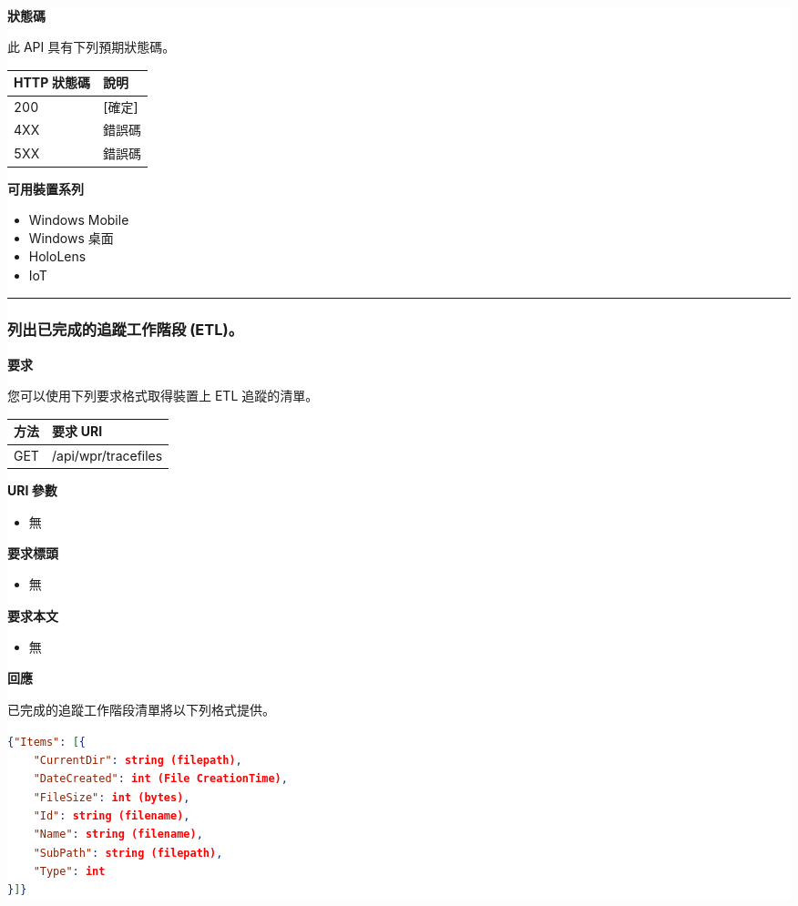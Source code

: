 **狀態碼**

此 API 具有下列預期狀態碼。

| HTTP 狀態碼      | 說明 |
| :------     | :----- |
| 200 | [確定] |
| 4XX | 錯誤碼 |
| 5XX | 錯誤碼 |

**可用裝置系列**

* Windows Mobile
* Windows 桌面
* HoloLens
* IoT

<hr>

### <a name="list-completed-tracing-sessions-etls"></a>列出已完成的追蹤工作階段 (ETL)。

**要求**

您可以使用下列要求格式取得裝置上 ETL 追蹤的清單。 

| 方法      | 要求 URI |
| :------     | :----- |
| GET | /api/wpr/tracefiles |


**URI 參數**

- 無

**要求標頭**

- 無

**要求本文**

- 無

**回應**

已完成的追蹤工作階段清單將以下列格式提供。

```json
{"Items": [{
    "CurrentDir": string (filepath),
    "DateCreated": int (File CreationTime),
    "FileSize": int (bytes),
    "Id": string (filename),
    "Name": string (filename),
    "SubPath": string (filepath),
    "Type": int
}]}
```
